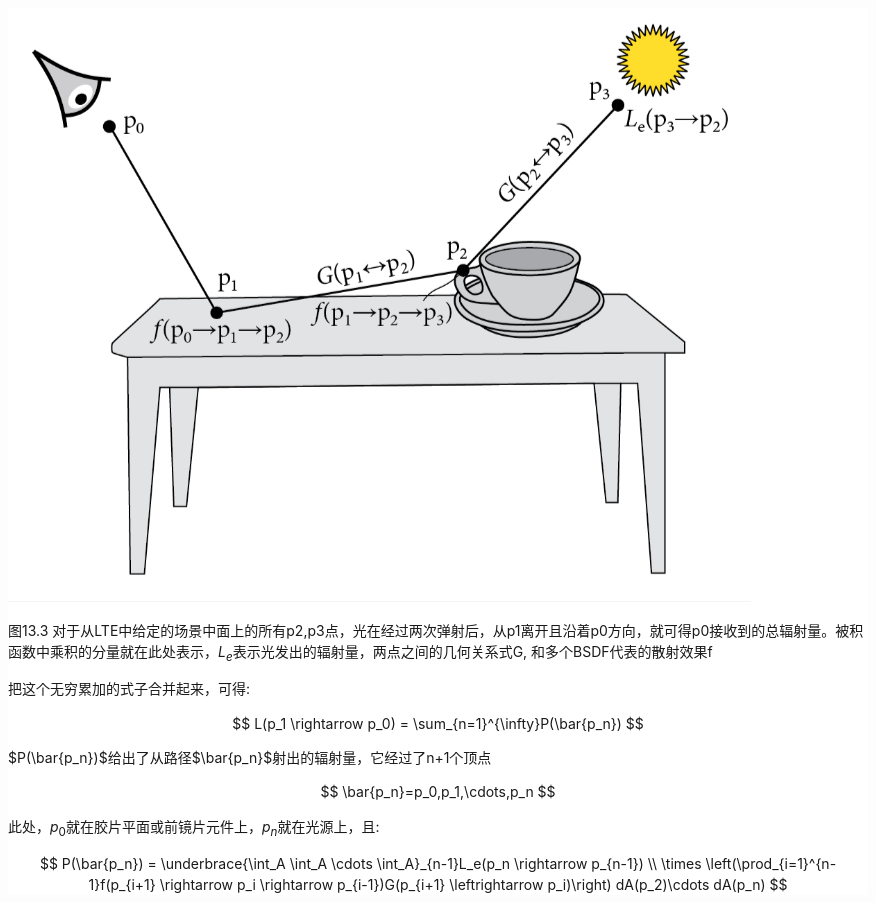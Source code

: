 ![图13.3](img/fg13_3.png)

图13.3 对于从LTE中给定的场景中面上的所有p2,p3点，光在经过两次弹射后，从p1离开且沿着p0方向，就可得p0接收到的总辐射量。被积函数中乘积的分量就在此处表示，$L_e$表示光发出的辐射量，两点之间的几何关系式G, 和多个BSDF代表的散射效果f

把这个无穷累加的式子合并起来，可得:

$$
L(p_1 \rightarrow p_0) = \sum_{n=1}^{\infty}P(\bar{p_n})
$$

$P(\bar{p_n})$给出了从路径$\bar{p_n}$射出的辐射量，它经过了n+1个顶点

$$
\bar{p_n}=p_0,p_1,\cdots,p_n
$$

此处，$p_0$就在胶片平面或前镜片元件上，$p_n$就在光源上，且:

$$
P(\bar{p_n}) = \underbrace{\int_A \int_A \cdots \int_A}_{n-1}L_e(p_n \rightarrow p_{n-1}) \\
\times \left(\prod_{i=1}^{n-1}f(p_{i+1} \rightarrow p_i \rightarrow p_{i-1})G(p_{i+1} \leftrightarrow p_i)\right) dA(p_2)\cdots dA(p_n)
$$
